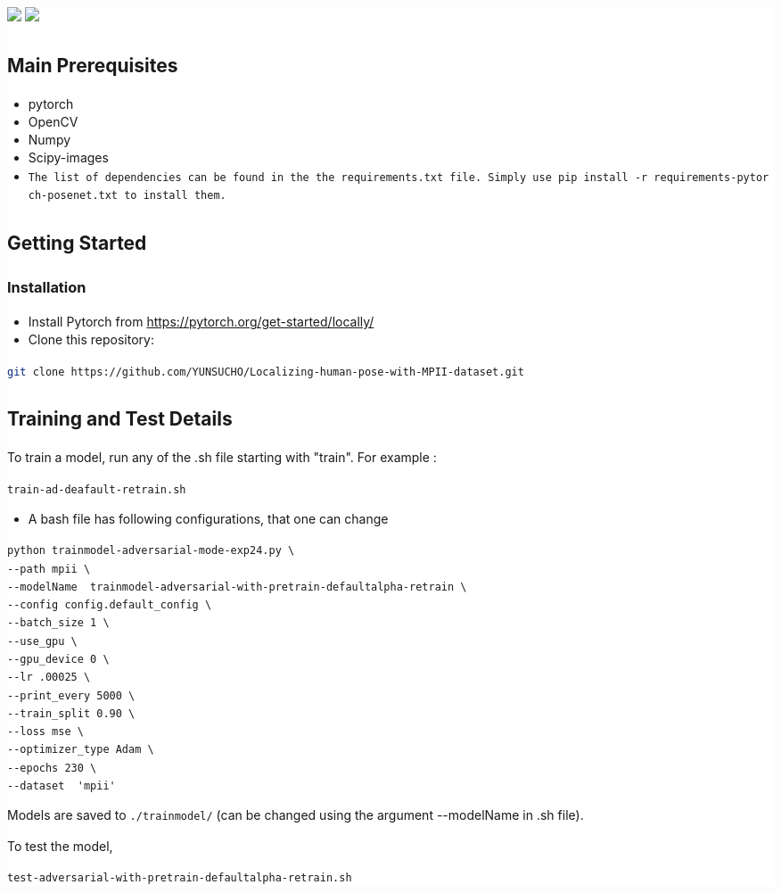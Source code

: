 <img src="https://github.com/YUNSUCHO/Localizing-human-pose-with-MPII-dataset/blob/main/READ/Screen%20Shot%202020-10-31%20at%202.56.16%20PM.png" width="300px"/>

<img src="https://github.com/YUNSUCHO/Localizing-human-pose-with-MPII-dataset/blob/main/READ/Screen%20Shot%202020-10-31%20at%202.55.31%20PM.png" width="300px"/>


## Main Prerequisites
- pytorch
- OpenCV
- Numpy
- Scipy-images
- ```The list of dependencies can be found in the the requirements.txt file. Simply use pip install -r requirements-pytorch-posenet.txt to install them.```


## Getting Started
### Installation
- Install Pytorch from https://pytorch.org/get-started/locally/
- Clone this repository:
```bash
git clone https://github.com/YUNSUCHO/Localizing-human-pose-with-MPII-dataset.git
```


## Training and Test Details
To train a model, run any of the .sh file starting with "train". For example :  
```bash
train-ad-deafault-retrain.sh 
```
- A bash file has following configurations, that one can change 
```
python trainmodel-adversarial-mode-exp24.py \
--path mpii \
--modelName  trainmodel-adversarial-with-pretrain-defaultalpha-retrain \
--config config.default_config \
--batch_size 1 \
--use_gpu \
--gpu_device 0 \
--lr .00025 \
--print_every 5000 \
--train_split 0.90 \
--loss mse \
--optimizer_type Adam \
--epochs 230 \
--dataset  'mpii' 
```
Models are saved to `./trainmodel/` (can be changed using the argument --modelName in .sh file).  

To test the model,
```bash
test-adversarial-with-pretrain-defaultalpha-retrain.sh
```
